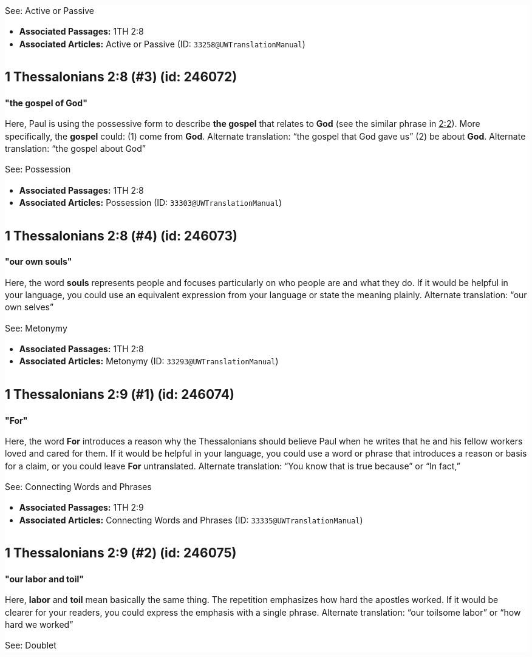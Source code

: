 See: Active or Passive

* **Associated Passages:** 1TH 2:8
* **Associated Articles:** Active or Passive (ID: `33258@UWTranslationManual`)

## 1 Thessalonians 2:8 (#3) (id: 246072)

**"the gospel of God"**

Here, Paul is using the possessive form to describe **the gospel** that relates to **God** (see the similar phrase in [2:2](https://ref.ly/1Thess2:2)). More specifically, the **gospel** could: (1\) come from **God**. Alternate translation: “the gospel that God gave us” (2\) be about **God**. Alternate translation: “the gospel about God”

See: Possession

* **Associated Passages:** 1TH 2:8
* **Associated Articles:** Possession (ID: `33303@UWTranslationManual`)

## 1 Thessalonians 2:8 (#4) (id: 246073)

**"our own souls"**

Here, the word **souls** represents people and focuses particularly on who people are and what they do. If it would be helpful in your language, you could use an equivalent expression from your language or state the meaning plainly. Alternate translation: “our own selves”

See: Metonymy

* **Associated Passages:** 1TH 2:8
* **Associated Articles:** Metonymy (ID: `33293@UWTranslationManual`)

## 1 Thessalonians 2:9 (#1) (id: 246074)

**"For"**

Here, the word **For** introduces a reason why the Thessalonians should believe Paul when he writes that he and his fellow workers loved and cared for them. If it would be helpful in your language, you could use a word or phrase that introduces a reason or basis for a claim, or you could leave **For** untranslated. Alternate translation: “You know that is true because” or “In fact,”

See: Connecting Words and Phrases

* **Associated Passages:** 1TH 2:9
* **Associated Articles:** Connecting Words and Phrases (ID: `33335@UWTranslationManual`)

## 1 Thessalonians 2:9 (#2) (id: 246075)

**"our labor and toil"**

Here, **labor** and **toil** mean basically the same thing. The repetition emphasizes how hard the apostles worked. If it would be clearer for your readers, you could express the emphasis with a single phrase. Alternate translation: “our toilsome labor” or “how hard we worked”

See: Doublet

